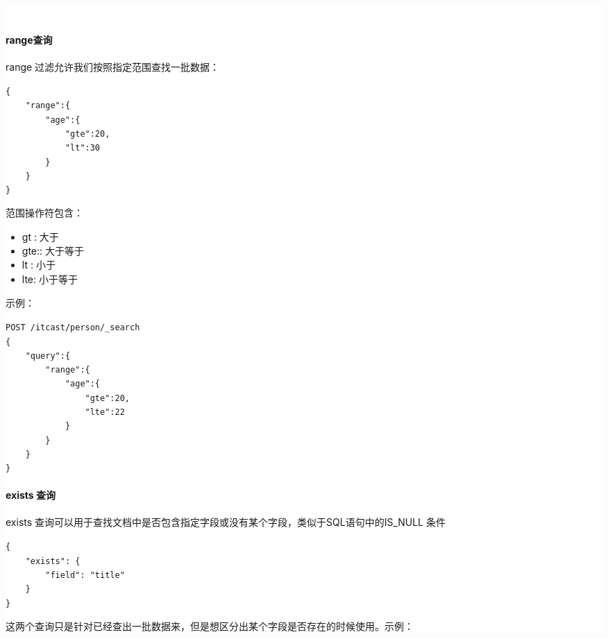 ![图片](data:image/gif;base64,iVBORw0KGgoAAAANSUhEUgAAAAEAAAABCAYAAAAfFcSJAAAADUlEQVQImWNgYGBgAAAABQABh6FO1AAAAABJRU5ErkJggg==)

#### range查询

range 过滤允许我们按照指定范围查找一批数据：

```
{
    "range":{
        "age":{
            "gte":20,
            "lt":30
        }
    }
}

```

范围操作符包含：

- gt : 大于
- gte:: 大于等于
- lt : 小于
- lte: 小于等于

示例：

```
POST /itcast/person/_search
{
    "query":{
        "range":{
            "age":{
                "gte":20,
                "lte":22
            }
        }
    }
}

```

#### exists 查询

exists 查询可以用于查找文档中是否包含指定字段或没有某个字段，类似于SQL语句中的IS_NULL 条件

```
{
    "exists": {
        "field": "title"
    }
}

```

这两个查询只是针对已经查出一批数据来，但是想区分出某个字段是否存在的时候使用。示例：
